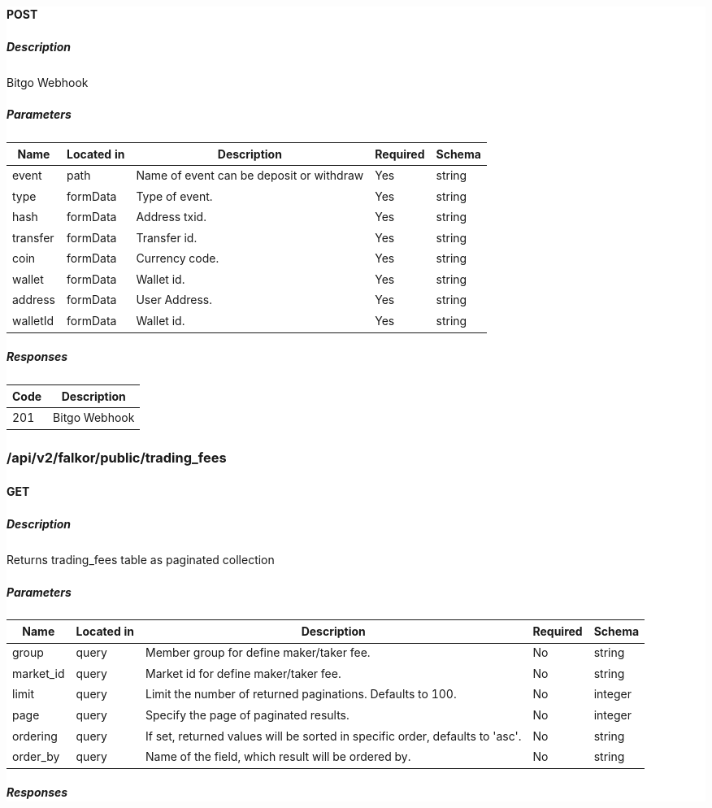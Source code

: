 #### POST
##### Description

Bitgo Webhook

##### Parameters

| Name | Located in | Description | Required | Schema |
| ---- | ---------- | ----------- | -------- | ---- |
| event | path | Name of event can be deposit or withdraw | Yes | string |
| type | formData | Type of event. | Yes | string |
| hash | formData | Address txid. | Yes | string |
| transfer | formData | Transfer id. | Yes | string |
| coin | formData | Currency code. | Yes | string |
| wallet | formData | Wallet id. | Yes | string |
| address | formData | User Address. | Yes | string |
| walletId | formData | Wallet id. | Yes | string |

##### Responses

| Code | Description |
| ---- | ----------- |
| 201 | Bitgo Webhook |

### /api/v2/falkor/public/trading_fees

#### GET
##### Description

Returns trading_fees table as paginated collection

##### Parameters

| Name | Located in | Description | Required | Schema |
| ---- | ---------- | ----------- | -------- | ---- |
| group | query | Member group for define maker/taker fee. | No | string |
| market_id | query | Market id for define maker/taker fee. | No | string |
| limit | query | Limit the number of returned paginations. Defaults to 100. | No | integer |
| page | query | Specify the page of paginated results. | No | integer |
| ordering | query | If set, returned values will be sorted in specific order, defaults to 'asc'. | No | string |
| order_by | query | Name of the field, which result will be ordered by. | No | string |

##### Responses
